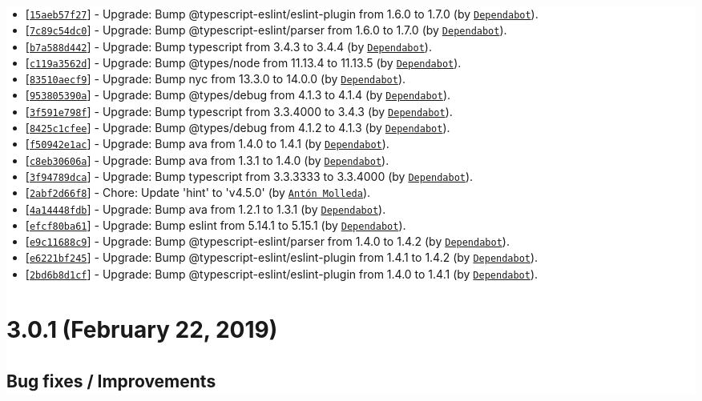 * [[`15aeb57f27`](https://github.com/webhintio/hint/commit/15aeb57f2753dce8e6b7c78a9cc5c5376a538835)] - Upgrade: Bump @typescript-eslint/eslint-plugin from 1.6.0 to 1.7.0 (by [`Dependabot`](https://github.com/dependabot-bot)).
* [[`7c89c54dc0`](https://github.com/webhintio/hint/commit/7c89c54dc035641db905a2d057dc2ba04af09eb1)] - Upgrade: Bump @typescript-eslint/parser from 1.6.0 to 1.7.0 (by [`Dependabot`](https://github.com/dependabot-bot)).
* [[`b7a588d442`](https://github.com/webhintio/hint/commit/b7a588d442233484c5ffdff41865761213b4121a)] - Upgrade: Bump typescript from 3.4.3 to 3.4.4 (by [`Dependabot`](https://github.com/dependabot-bot)).
* [[`c119a3562d`](https://github.com/webhintio/hint/commit/c119a3562dd487b8e48f20c99ed27d37b92288a8)] - Upgrade: Bump @types/node from 11.13.4 to 11.13.5 (by [`Dependabot`](https://github.com/dependabot-bot)).
* [[`83510aecf9`](https://github.com/webhintio/hint/commit/83510aecf9657aadbc987ae7ad66603a1da1e8e0)] - Upgrade: Bump nyc from 13.3.0 to 14.0.0 (by [`Dependabot`](https://github.com/dependabot-bot)).
* [[`953805390a`](https://github.com/webhintio/hint/commit/953805390a84c1d28447d57a06e58cf88da375ed)] - Upgrade: Bump @types/debug from 4.1.3 to 4.1.4 (by [`Dependabot`](https://github.com/dependabot-bot)).
* [[`3f591e798f`](https://github.com/webhintio/hint/commit/3f591e798f352ec47bab83e53ed548318688e51a)] - Upgrade: Bump typescript from 3.3.4000 to 3.4.3 (by [`Dependabot`](https://github.com/dependabot-bot)).
* [[`8425c1cfee`](https://github.com/webhintio/hint/commit/8425c1cfeefbca6014cc78a2486c4f5133a16e3e)] - Upgrade: Bump @types/debug from 4.1.2 to 4.1.3 (by [`Dependabot`](https://github.com/dependabot-bot)).
* [[`f50942e1ac`](https://github.com/webhintio/hint/commit/f50942e1ac6658f9e4b333f7f3a7342ab98b48ea)] - Upgrade: Bump ava from 1.4.0 to 1.4.1 (by [`Dependabot`](https://github.com/dependabot-bot)).
* [[`c8eb30606a`](https://github.com/webhintio/hint/commit/c8eb30606a39c9175e1ec43a8d693d04ff5842d4)] - Upgrade: Bump ava from 1.3.1 to 1.4.0 (by [`Dependabot`](https://github.com/dependabot-bot)).
* [[`3f94789dca`](https://github.com/webhintio/hint/commit/3f94789dcaf69db0047858becd18e1aedf406dcd)] - Upgrade: Bump typescript from 3.3.3333 to 3.3.4000 (by [`Dependabot`](https://github.com/dependabot-bot)).
* [[`2abf2d66f8`](https://github.com/webhintio/hint/commit/2abf2d66f8ae620edab9d1dada6eb828d4531c1c)] - Chore: Update 'hint' to 'v4.5.0' (by [`Antón Molleda`](https://github.com/molant)).
* [[`4a14448fdb`](https://github.com/webhintio/hint/commit/4a14448fdbebf96599548e49e4c8bca2fc0f05f8)] - Upgrade: Bump ava from 1.2.1 to 1.3.1 (by [`Dependabot`](https://github.com/dependabot-bot)).
* [[`efcf80ba61`](https://github.com/webhintio/hint/commit/efcf80ba61c23c210d634c20ae85963af473606e)] - Upgrade: Bump eslint from 5.14.1 to 5.15.1 (by [`Dependabot`](https://github.com/dependabot-bot)).
* [[`e9c11688c9`](https://github.com/webhintio/hint/commit/e9c11688c9a94d9a091e275ed847b9f5dda7ac53)] - Upgrade: Bump @typescript-eslint/parser from 1.4.0 to 1.4.2 (by [`Dependabot`](https://github.com/dependabot-bot)).
* [[`e6221bf245`](https://github.com/webhintio/hint/commit/e6221bf245848bbfa6008ec1e506ad4c097ec5c2)] - Upgrade: Bump @typescript-eslint/eslint-plugin from 1.4.1 to 1.4.2 (by [`Dependabot`](https://github.com/dependabot-bot)).
* [[`2bd6b8d1cf`](https://github.com/webhintio/hint/commit/2bd6b8d1cffec609afccc7ab0c2ca05f06d3eaab)] - Upgrade: Bump @typescript-eslint/eslint-plugin from 1.4.0 to 1.4.1 (by [`Dependabot`](https://github.com/dependabot-bot)).


# 3.0.1 (February 22, 2019)

## Bug fixes / Improvements
